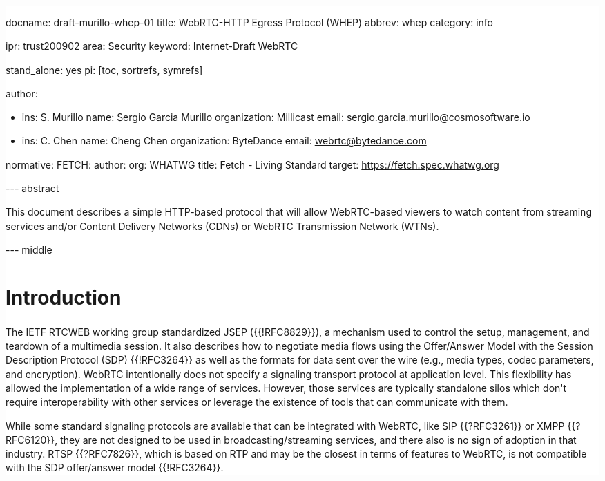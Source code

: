 ---
docname: draft-murillo-whep-01
title: WebRTC-HTTP Egress Protocol (WHEP)
abbrev: whep
category: info

ipr: trust200902
area: Security
keyword: Internet-Draft WebRTC

stand_alone: yes
pi: [toc, sortrefs, symrefs]

author:

 -
    ins: S. Murillo
    name: Sergio Garcia Murillo
    organization: Millicast
    email: sergio.garcia.murillo@cosmosoftware.io
    
 -
    ins: C. Chen
    name: Cheng Chen
    organization: ByteDance
    email: webrtc@bytedance.com
    
normative:
  FETCH:
    author:
      org: WHATWG
    title: Fetch - Living Standard
    target: https://fetch.spec.whatwg.org
      
--- abstract

This document describes a simple HTTP-based protocol that will allow WebRTC-based viewers to watch content from streaming services and/or Content Delivery Networks (CDNs) or WebRTC Transmission Network (WTNs).

--- middle

# Introduction

The IETF RTCWEB working group standardized JSEP ({{!RFC8829}}), a mechanism used to control the setup, management, and teardown of a multimedia session. It also describes how to negotiate media flows using the Offer/Answer Model with the Session Description Protocol (SDP) {{!RFC3264}} as well as the formats for data sent over the wire (e.g., media types, codec parameters, and encryption). WebRTC intentionally does not specify a signaling transport protocol at application level. This flexibility has allowed the implementation of a wide range of services. However, those services are typically standalone silos which don't require interoperability with other services or leverage the existence of tools that can communicate with them.

While some standard signaling protocols are available that can be integrated with WebRTC, like SIP {{?RFC3261}} or XMPP {{?RFC6120}}, they are not designed to be used in broadcasting/streaming services, and there also is no sign of adoption in that industry. RTSP {{?RFC7826}}, which is based on RTP and may be the closest in terms of features to WebRTC, is not compatible with the SDP offer/answer model {{!RFC3264}}.
